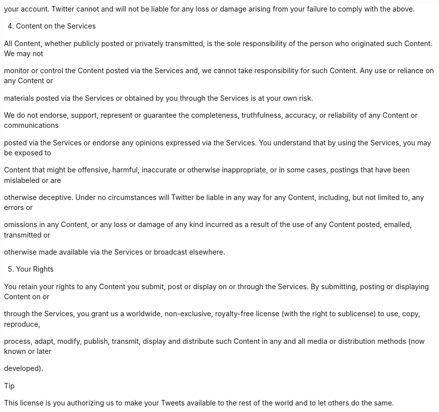 
your account. Twitter cannot and will not be liable for any loss or damage arising from your failure to comply with the above.


4. Content on the Services


All Content, whether publicly posted or privately transmitted, is the sole responsibility of the person who originated such Content. We may not


monitor or control the Content posted via the Services and, we cannot take responsibility for such Content. Any use or reliance on any Content or


materials posted via the Services or obtained by you through the Services is at your own risk.


We do not endorse, support, represent or guarantee the completeness, truthfulness, accuracy, or reliability of any Content or communications


posted via the Services or endorse any opinions expressed via the Services. You understand that by using the Services, you may be exposed to


Content that might be offensive, harmful, inaccurate or otherwise inappropriate, or in some cases, postings that have been mislabeled or are


otherwise deceptive. Under no circumstances will Twitter be liable in any way for any Content, including, but not limited to, any errors or


omissions in any Content, or any loss or damage of any kind incurred as a result of the use of any Content posted, emailed, transmitted or


otherwise made available via the Services or broadcast elsewhere.



5. Your Rights


You retain your rights to any Content you submit, post or display on or through the Services. By submitting, posting or displaying Content on or


through the Services, you grant us a worldwide, non-exclusive, royalty-free license (with the right to sublicense) to use, copy, reproduce,


process, adapt, modify, publish, transmit, display and distribute such Content in any and all media or distribution methods (now known or later


developed).


Tip


 This license is you authorizing us to make your Tweets available to the rest of the world and to let others do the same.

